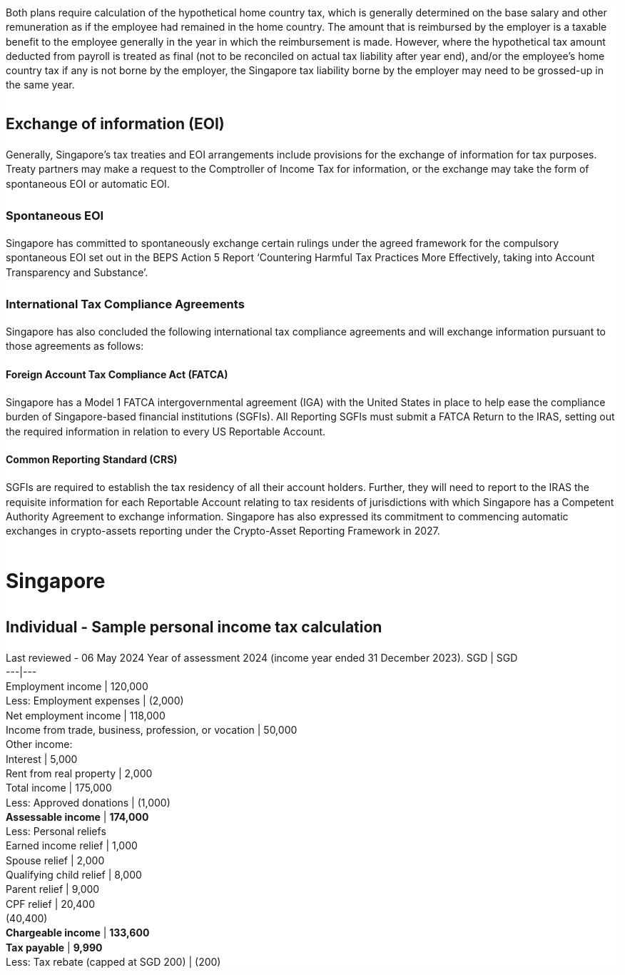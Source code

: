 Both plans require calculation of the hypothetical home country tax, which is generally determined on the base salary and other remuneration as if the employee had remained in the home country.
The amount that is reimbursed by the employer is a taxable benefit to the employee generally in the year in which the reimbursement is made. However, where the hypothetical tax amount deducted from payroll is treated as final (not to be reconciled on actual tax liability after year end), and/or the employee’s home country tax if any is not borne by the employer, the Singapore tax liability borne by the employer may need to be grossed-up in the same year.
## **Exchange of information (EOI)**
Generally, Singapore’s tax treaties and EOI arrangements include provisions for the exchange of information for tax purposes. Treaty partners may make a request to the Comptroller of Income Tax for information, or the exchange may take the form of spontaneous EOI or automatic EOI.
### Spontaneous EOI
Singapore has committed to spontaneously exchange certain rulings under the agreed framework for the compulsory spontaneous EOI set out in the BEPS Action 5 Report ‘Countering Harmful Tax Practices More Effectively, taking into Account Transparency and Substance’.
### International Tax Compliance Agreements
Singapore has also concluded the following international tax compliance agreements and will exchange information pursuant to those agreements as follows:
#### Foreign Account Tax Compliance Act (FATCA)
Singapore has a Model 1 FATCA intergovernmental agreement (IGA) with the United States in place to help ease the compliance burden of Singapore-based financial institutions (SGFIs). All Reporting SGFIs must submit a FATCA Return to the IRAS, setting out the required information in relation to every US Reportable Account.
#### Common Reporting Standard (CRS)
SGFIs are required to establish the tax residency of all their account holders. Further, they will need to report to the IRAS the requisite information for each Reportable Account relating to tax residents of jurisdictions with which Singapore has a Competent Authority Agreement to exchange information. 
Singapore has also expressed its commitment to commencing automatic exchanges in crypto-assets reporting under the Crypto-Asset Reporting Framework in 2027.


# Singapore
## Individual - Sample personal income tax calculation
Last reviewed - 06 May 2024
Year of assessment 2024 (income year ended 31 December 2023).
SGD | SGD  
---|---  
Employment income | 120,000  
Less: Employment expenses | (2,000)  
Net employment income | 118,000  
Income from trade, business, profession, or vocation | 50,000  
Other income:  
Interest | 5,000  
Rent from real property | 2,000  
Total income | 175,000  
Less: Approved donations | (1,000)  
**Assessable income** | **174,000**  
Less: Personal reliefs  
Earned income relief | 1,000  
Spouse relief | 2,000  
Qualifying child relief | 8,000  
Parent relief | 9,000  
CPF relief | 20,400  
(40,400)  
**Chargeable income** | **133,600**  
**Tax payable** | **9,990**  
Less: Tax rebate (capped at SGD 200) | (200)  